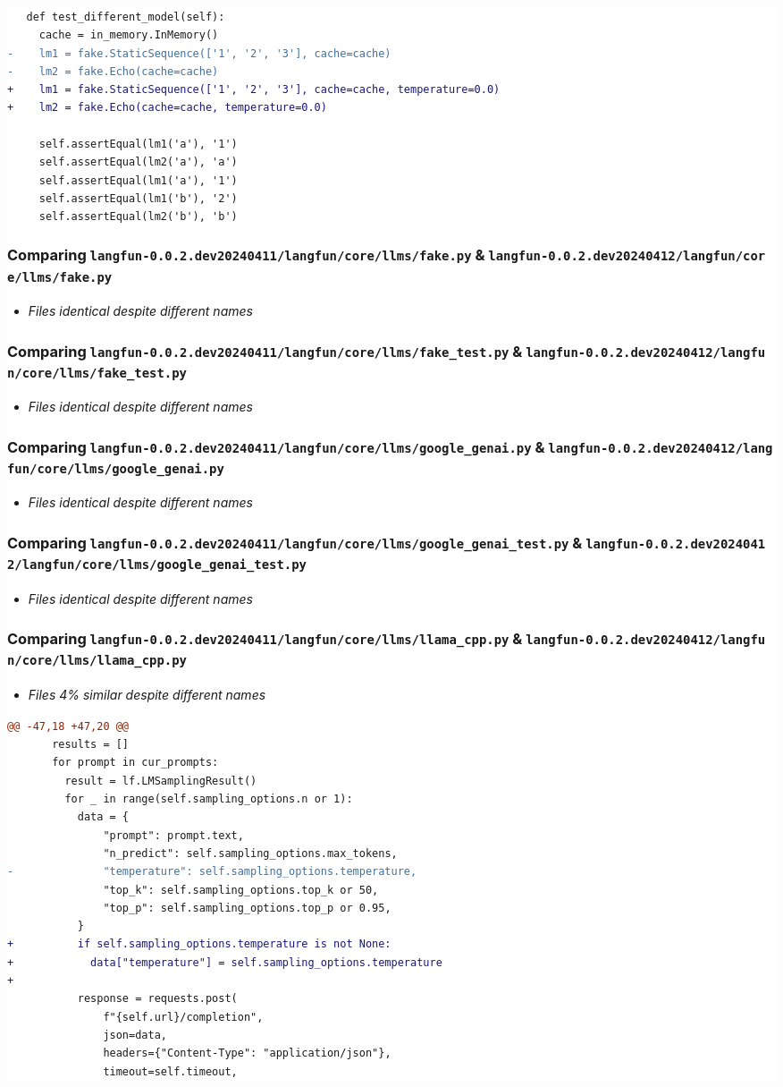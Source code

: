 ```diff
   def test_different_model(self):
     cache = in_memory.InMemory()
-    lm1 = fake.StaticSequence(['1', '2', '3'], cache=cache)
-    lm2 = fake.Echo(cache=cache)
+    lm1 = fake.StaticSequence(['1', '2', '3'], cache=cache, temperature=0.0)
+    lm2 = fake.Echo(cache=cache, temperature=0.0)
 
     self.assertEqual(lm1('a'), '1')
     self.assertEqual(lm2('a'), 'a')
     self.assertEqual(lm1('a'), '1')
     self.assertEqual(lm1('b'), '2')
     self.assertEqual(lm2('b'), 'b')
```

### Comparing `langfun-0.0.2.dev20240411/langfun/core/llms/fake.py` & `langfun-0.0.2.dev20240412/langfun/core/llms/fake.py`

 * *Files identical despite different names*

### Comparing `langfun-0.0.2.dev20240411/langfun/core/llms/fake_test.py` & `langfun-0.0.2.dev20240412/langfun/core/llms/fake_test.py`

 * *Files identical despite different names*

### Comparing `langfun-0.0.2.dev20240411/langfun/core/llms/google_genai.py` & `langfun-0.0.2.dev20240412/langfun/core/llms/google_genai.py`

 * *Files identical despite different names*

### Comparing `langfun-0.0.2.dev20240411/langfun/core/llms/google_genai_test.py` & `langfun-0.0.2.dev20240412/langfun/core/llms/google_genai_test.py`

 * *Files identical despite different names*

### Comparing `langfun-0.0.2.dev20240411/langfun/core/llms/llama_cpp.py` & `langfun-0.0.2.dev20240412/langfun/core/llms/llama_cpp.py`

 * *Files 4% similar despite different names*

```diff
@@ -47,18 +47,20 @@
       results = []
       for prompt in cur_prompts:
         result = lf.LMSamplingResult()
         for _ in range(self.sampling_options.n or 1):
           data = {
               "prompt": prompt.text,
               "n_predict": self.sampling_options.max_tokens,
-              "temperature": self.sampling_options.temperature,
               "top_k": self.sampling_options.top_k or 50,
               "top_p": self.sampling_options.top_p or 0.95,
           }
+          if self.sampling_options.temperature is not None:
+            data["temperature"] = self.sampling_options.temperature
+
           response = requests.post(
               f"{self.url}/completion",
               json=data,
               headers={"Content-Type": "application/json"},
               timeout=self.timeout,
```
